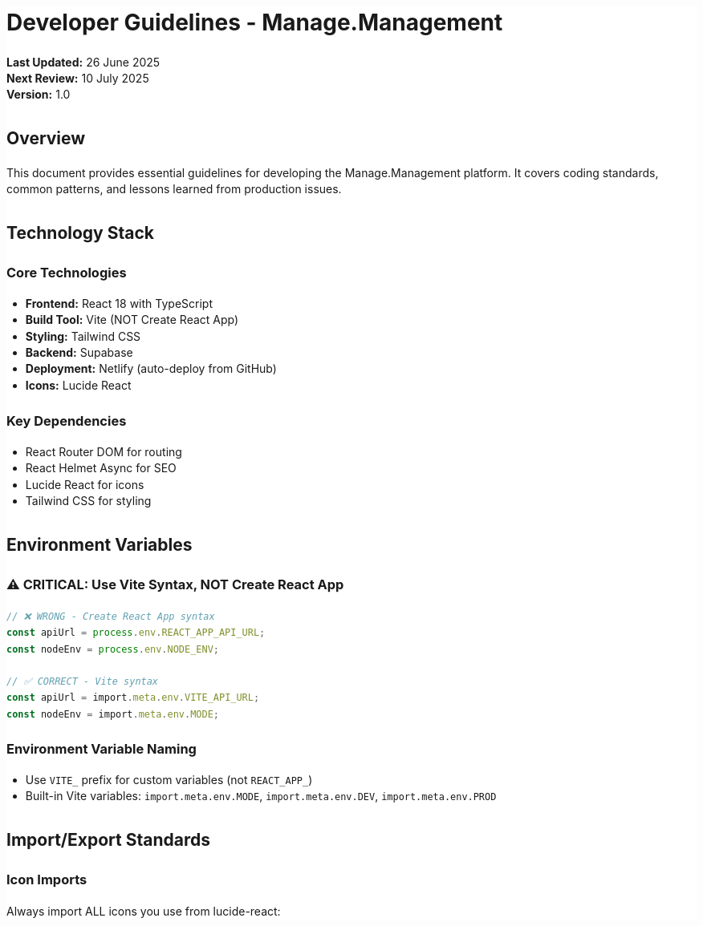 # Developer Guidelines - Manage.Management

**Last Updated:** 26 June 2025  
**Next Review:** 10 July 2025  
**Version:** 1.0

## Overview

This document provides essential guidelines for developing the Manage.Management platform. It covers coding standards, common patterns, and lessons learned from production issues.

## Technology Stack

### Core Technologies
- **Frontend:** React 18 with TypeScript
- **Build Tool:** Vite (NOT Create React App)
- **Styling:** Tailwind CSS
- **Backend:** Supabase
- **Deployment:** Netlify (auto-deploy from GitHub)
- **Icons:** Lucide React

### Key Dependencies
- React Router DOM for routing
- React Helmet Async for SEO
- Lucide React for icons
- Tailwind CSS for styling

## Environment Variables

### ⚠️ CRITICAL: Use Vite Syntax, NOT Create React App

```typescript
// ❌ WRONG - Create React App syntax
const apiUrl = process.env.REACT_APP_API_URL;
const nodeEnv = process.env.NODE_ENV;

// ✅ CORRECT - Vite syntax
const apiUrl = import.meta.env.VITE_API_URL;
const nodeEnv = import.meta.env.MODE;
```

### Environment Variable Naming
- Use `VITE_` prefix for custom variables (not `REACT_APP_`)
- Built-in Vite variables: `import.meta.env.MODE`, `import.meta.env.DEV`, `import.meta.env.PROD`

## Import/Export Standards

### Icon Imports
Always import ALL icons you use from lucide-react:
